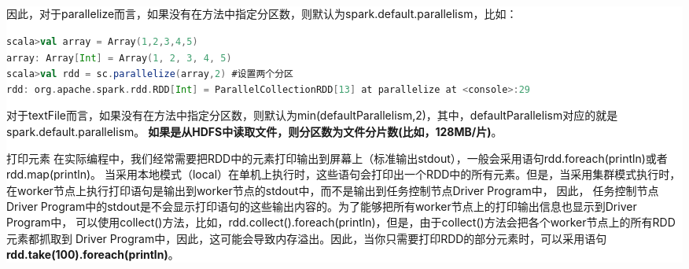 因此，对于parallelize而言，如果没有在方法中指定分区数，则默认为spark.default.parallelism，比如：
```scala
scala>val array = Array(1,2,3,4,5)
array: Array[Int] = Array(1, 2, 3, 4, 5)
scala>val rdd = sc.parallelize(array,2) #设置两个分区
rdd: org.apache.spark.rdd.RDD[Int] = ParallelCollectionRDD[13] at parallelize at <console>:29
```
对于textFile而言，如果没有在方法中指定分区数，则默认为min(defaultParallelism,2)，其中，defaultParallelism对应的就是spark.default.parallelism。
**如果是从HDFS中读取文件，则分区数为文件分片数(比如，128MB/片)**。

打印元素
在实际编程中，我们经常需要把RDD中的元素打印输出到屏幕上（标准输出stdout），一般会采用语句rdd.foreach(println)或者rdd.map(println)。
当采用本地模式（local）在单机上执行时，这些语句会打印出一个RDD中的所有元素。但是，当采用集群模式执行时，
在worker节点上执行打印语句是输出到worker节点的stdout中，而不是输出到任务控制节点Driver Program中， 因此，
任务控制节点Driver Program中的stdout是不会显示打印语句的这些输出内容的。为了能够把所有worker节点上的打印输出信息也显示到Driver Program中，
可以使用collect()方法，比如，rdd.collect().foreach(println)，但是，由于collect()方法会把各个worker节点上的所有RDD元素都抓取到
Driver Program中，因此，这可能会导致内存溢出。因此，当你只需要打印RDD的部分元素时，可以采用语句**rdd.take(100).foreach(println)**。

















